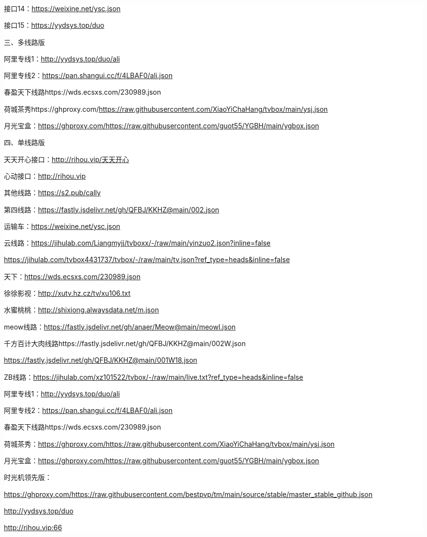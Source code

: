 接口14：https://weixine.net/ysc.json

接口15：https://yydsys.top/duo


三、多线路版

阿里专线1：http://yydsys.top/duo/ali

阿里专线2：https://pan.shangui.cc/f/4LBAF0/ali.json

春盈天下线路https://wds.ecsxs.com/230989.json

荷城茶秀https://ghproxy.com/https://raw.githubusercontent.com/XiaoYiChaHang/tvbox/main/ysj.json

月光宝盒：https://ghproxy.com/https://raw.githubusercontent.com/guot55/YGBH/main/ygbox.json


四、单线路版

天天开心接口：http://rihou.vip/天天开心

心动接口：http://rihou.vip

其他线路：https://s2.pub/cally

第四线路：https://fastly.jsdelivr.net/gh/QFBJ/KKHZ@main/002.json

运输车：https://weixine.net/ysc.json

云线路：https://jihulab.com/Liangmyjj/tvboxx/-/raw/main/yinzuo2.json?inline=false

https://jihulab.com/tvbox4431737/tvbox/-/raw/main/tv.json?ref_type=heads&inline=false

天下：https://wds.ecsxs.com/230989.json

徐徐影视：http://xutv.hz.cz/tv/xu106.txt

水蜜桃桃：http://shixiong.alwaysdata.net/m.json

meow线路：https://fastly.jsdelivr.net/gh/anaer/Meow@main/meowl.json

千方百计大肉线路https://fastly.jsdelivr.net/gh/QFBJ/KKHZ@main/002W.json

https://fastly.jsdelivr.net/gh/QFBJ/KKHZ@main/001W18.json

ZB线路：https://jihulab.com/xz101522/tvbox/-/raw/main/live.txt?ref_type=heads&inline=false

阿里专线1：http://yydsys.top/duo/ali

阿里专线2：https://pan.shangui.cc/f/4LBAF0/ali.json

春盈天下线路https://wds.ecsxs.com/230989.json

荷城茶秀：https://ghproxy.com/https://raw.githubusercontent.com/XiaoYiChaHang/tvbox/main/ysj.json

月光宝盒：https://ghproxy.com/https://raw.githubusercontent.com/guot55/YGBH/main/ygbox.json

时光机领先版：

https://ghproxy.com/https://raw.githubusercontent.com/bestpvp/tm/main/source/stable/master_stable_github.json

http://yydsys.top/duo

http://rihou.vip:66
